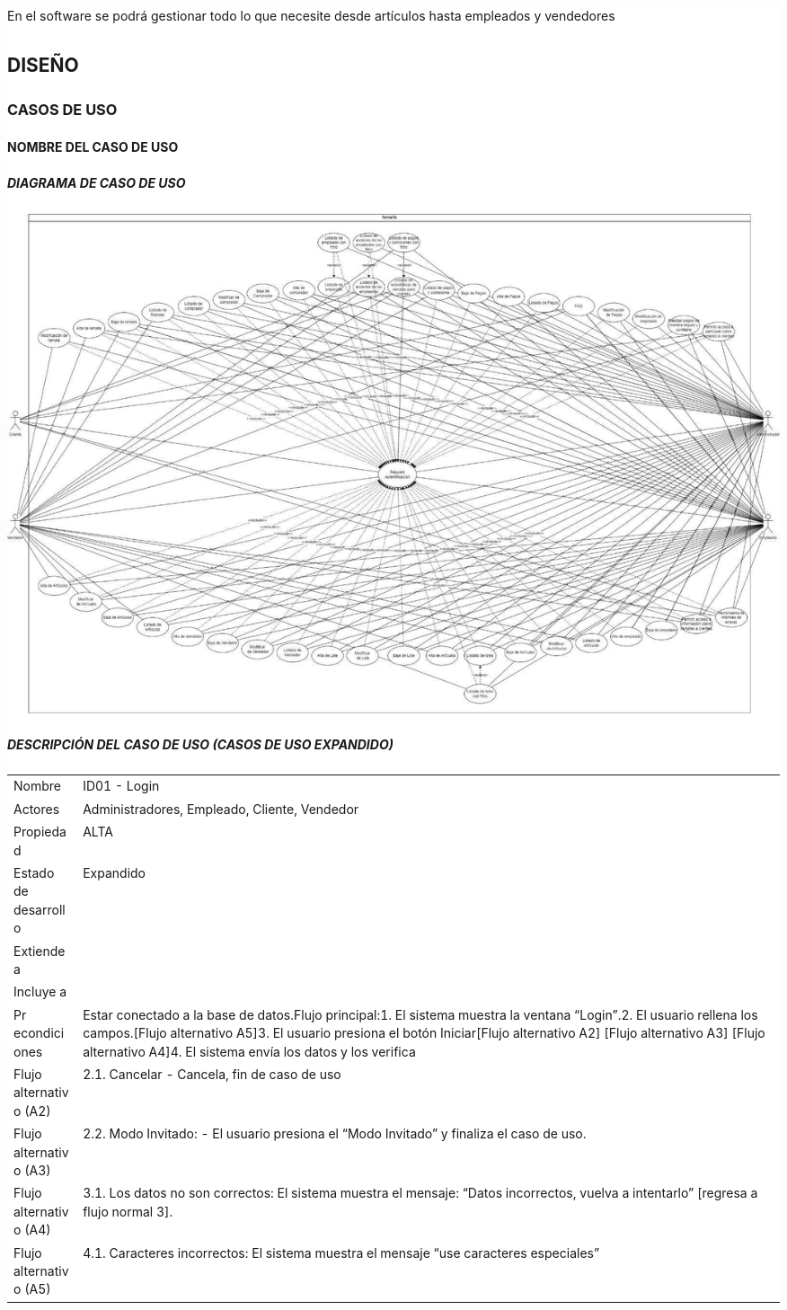 En el software se podrá gestionar todo lo que necesite desde artículos
hasta empleados y vendedores

## DISEÑO

### CASOS DE USO

#### NOMBRE DEL CASO DE USO

##### DIAGRAMA DE CASO DE USO

![Diagrama de caso de uso](docs/images/casos-de-uso.png)

##### DESCRIPCIÓN DEL CASO DE USO (CASOS DE USO EXPANDIDO)

|                         |                                                                                                                                                                                                                                                                                                                    |
|:------------------------|:-------------------------------------------------------------------------------------------------------------------------------------------------------------------------------------------------------------------------------------------------------------------------------------------------------------------|
| Nombre                  | ID01 - Login                                                                                                                                                                                                                                                                                                       |
| Actores                 | Administradores, Empleado, Cliente, Vendedor                                                                                                                                                                                                                                                                       |
| Propiedad               | ALTA                                                                                                                                                                                                                                                                                                               |
| Estado de desarrollo    | Expandido                                                                                                                                                                                                                                                                                                          |
| Extiende a              |                                                                                                                                                                                                                                                                                                                    |
| Incluye a               |                                                                                                                                                                                                                                                                                                                    |
| Pr econdiciones         | Estar conectado a la base de datos.Flujo principal:1. El sistema muestra la ventana “Login”.2. El usuario rellena los campos.\[Flujo alternativo A5\]3. El usuario presiona el botón Iniciar\[Flujo alternativo A2\] \[Flujo alternativo A3\] \[Flujo alternativo A4\]4. El sistema envía los datos y los verifica |
| Flujo alternativo (A2)  | 2.1. Cancelar - Cancela, fin de caso de uso                                                                                                                                                                                                                                                                        |
| Flujo alternativo (A3)  | 2.2. Modo Invitado: - El usuario presiona el “Modo Invitado” y finaliza el caso de uso.                                                                                                                                                                                                                            |
| Flujo alternativo (A4)  | 3.1. Los datos no son correctos: El sistema muestra el mensaje: “Datos incorrectos, vuelva a intentarlo” \[regresa a flujo normal 3\].                                                                                                                                                                             |
| Flujo alternativo (A5)  | 4.1. Caracteres incorrectos: El sistema muestra el mensaje “use caracteres especiales”                                                                                                                                                                                                                             |
